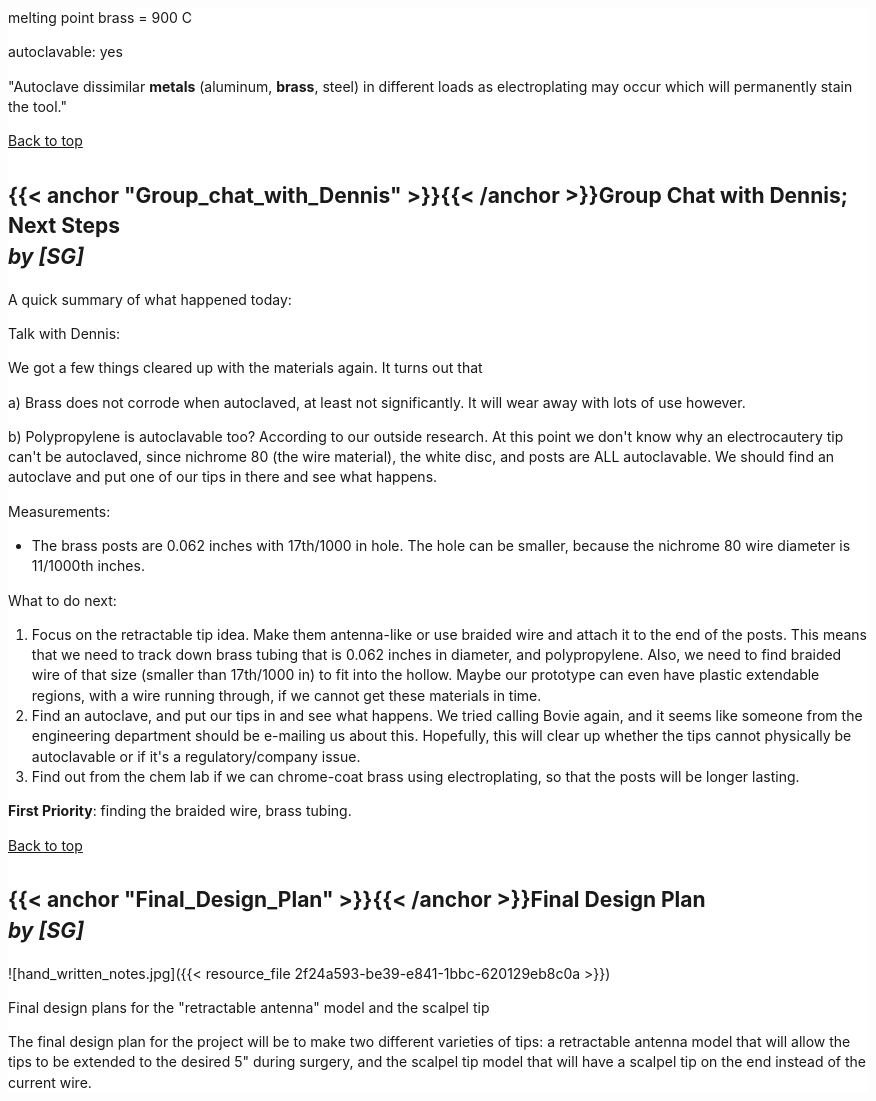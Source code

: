 melting point brass = 900 C

autoclavable: yes

"Autoclave dissimilar **metals** (aluminum, **brass**, steel) in different loads as electroplating may occur which will permanently stain the tool."

[Back to top](#Tip_Ideas)

{{< anchor "Group_chat_with_Dennis" >}}{{< /anchor >}}Group Chat with Dennis; Next Steps  
_by \[SG\]_
------------------------------------------------------------------------------------------------------

A quick summary of what happened today:

Talk with Dennis:

We got a few things cleared up with the materials again. It turns out that

a) Brass does not corrode when autoclaved, at least not significantly. It will wear away with lots of use however.

b) Polypropylene is autoclavable too? According to our outside research. At this point we don't know why an electrocautery tip can't be autoclaved, since nichrome 80 (the wire material), the white disc, and posts are ALL autoclavable. We should find an autoclave and put one of our tips in there and see what happens.

Measurements:

*   The brass posts are 0.062 inches with 17th/1000 in hole. The hole can be smaller, because the nichrome 80 wire diameter is 11/1000th inches.

What to do next:

1.  Focus on the retractable tip idea. Make them antenna-like or use braided wire and attach it to the end of the posts. This means that we need to track down brass tubing that is 0.062 inches in diameter, and polypropylene. Also, we need to find braided wire of that size (smaller than 17th/1000 in) to fit into the hollow. Maybe our prototype can even have plastic extendable regions, with a wire running through, if we cannot get these materials in time.
2.  Find an autoclave, and put our tips in and see what happens. We tried calling Bovie again, and it seems like someone from the engineering department should be e-mailing us about this. Hopefully, this will clear up whether the tips cannot physically be autoclavable or if it's a regulatory/company issue.
3.  Find out from the chem lab if we can chrome-coat brass using electroplating, so that the posts will be longer lasting.

**First Priority**: finding the braided wire, brass tubing.

[Back to top](#Tip_Ideas)

{{< anchor "Final_Design_Plan" >}}{{< /anchor >}}Final Design Plan  
_by \[SG\]_
--------------------------------------------------------------------------------

![hand_written_notes.jpg]({{< resource_file 2f24a593-be39-e841-1bbc-620129eb8c0a >}})

Final design plans for the "retractable antenna" model and the scalpel tip

The final design plan for the project will be to make two different varieties of tips: a retractable antenna model that will allow the tips to be extended to the desired 5" during surgery, and the scalpel tip model that will have a scalpel tip on the end instead of the current wire.
